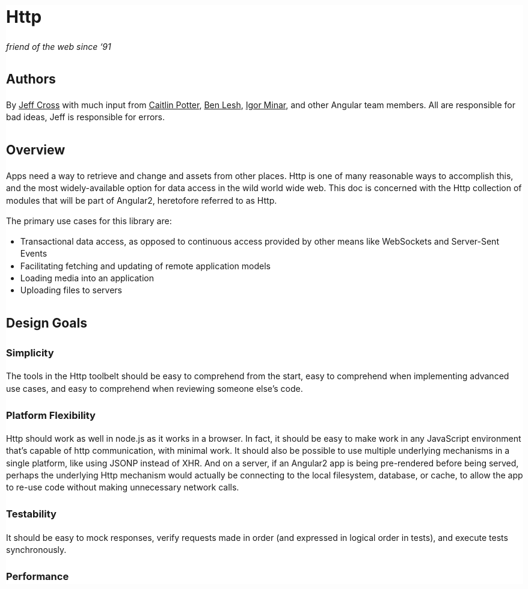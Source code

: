 # Http

_friend of the web since ‘91_

## Authors

By [Jeff Cross](https://github.com/jeffbcross) with much input from
[Caitlin Potter](https://github.com/caitp), [Ben Lesh](https://github.com/blesh),
[Igor Minar](https://github.com/igorminar), and other Angular team members. All are
responsible for bad ideas, Jeff is responsible for errors.

## Overview

Apps need a way to retrieve and change and assets from other places. Http is one of many reasonable
ways to accomplish this, and the most widely-available option for data access in the wild world wide
web. This doc is concerned with the Http collection of modules that will be part of Angular2,
heretofore referred to as Http.

The primary use cases for this library are:
  * Transactional data access, as opposed to continuous access provided by other means like
    WebSockets and Server-Sent Events
  * Facilitating fetching and updating of remote application models
  * Loading media into an application
  * Uploading files to servers

## Design Goals

### Simplicity

The tools in the Http toolbelt should be easy to comprehend from the start, easy to comprehend when
implementing advanced use cases, and easy to comprehend when reviewing someone else’s code.

### Platform Flexibility

Http should work as well in node.js as it works in a browser. In fact, it should be easy to make
work in any JavaScript environment that’s capable of http communication, with minimal work. It
should also be possible to use multiple underlying mechanisms in a single platform, like using JSONP
instead of XHR. And on a server, if an Angular2 app is being pre-rendered before being served,
perhaps the underlying Http mechanism would actually be connecting to the local filesystem,
database, or cache, to allow the app to re-use code without making unnecessary network calls.

### Testability

It should be easy to mock responses, verify requests made in order (and expressed in logical order
in tests), and execute tests synchronously.

### Performance
